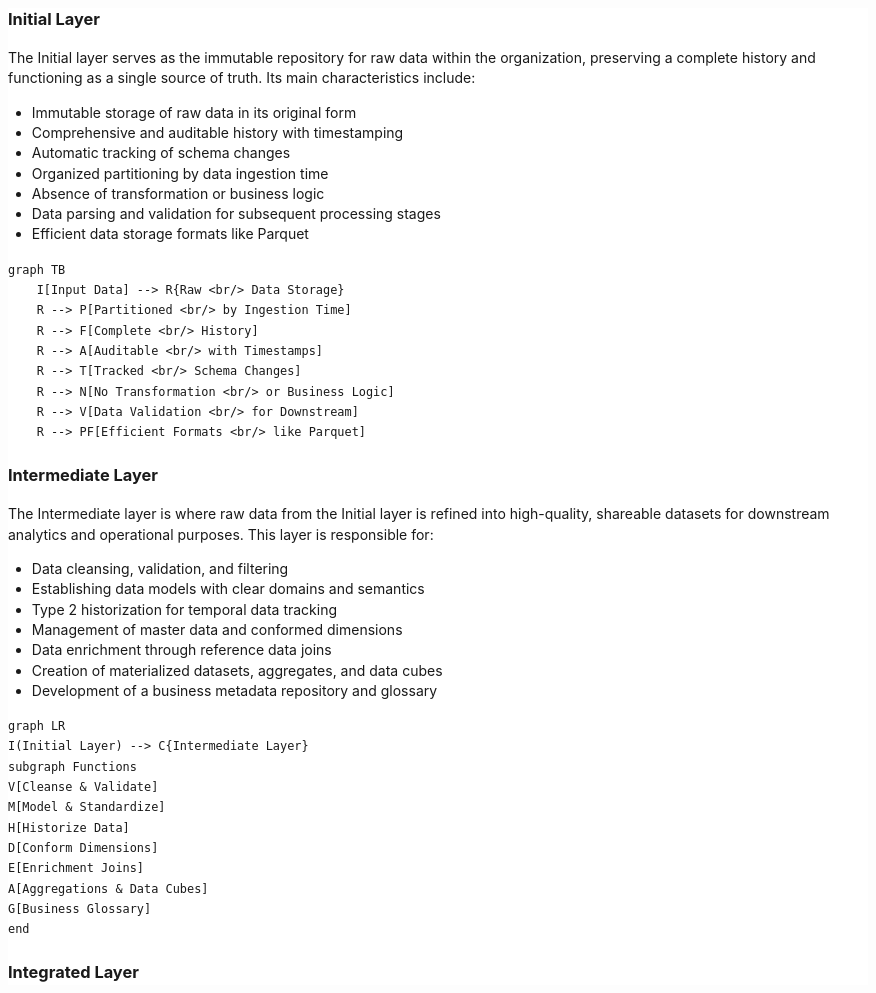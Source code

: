 ### Initial Layer

The Initial layer serves as the immutable repository for raw data within the organization, preserving a complete history and functioning as a single source of truth. Its main characteristics include:

- Immutable storage of raw data in its original form
- Comprehensive and auditable history with timestamping
- Automatic tracking of schema changes
- Organized partitioning by data ingestion time
- Absence of transformation or business logic
- Data parsing and validation for subsequent processing stages
- Efficient data storage formats like Parquet

```mermaid
graph TB
    I[Input Data] --> R{Raw <br/> Data Storage}
    R --> P[Partitioned <br/> by Ingestion Time]
    R --> F[Complete <br/> History]
    R --> A[Auditable <br/> with Timestamps]
    R --> T[Tracked <br/> Schema Changes]
    R --> N[No Transformation <br/> or Business Logic]
    R --> V[Data Validation <br/> for Downstream]
    R --> PF[Efficient Formats <br/> like Parquet]
```

### Intermediate Layer

The Intermediate layer is where raw data from the Initial layer is refined into high-quality, shareable datasets for downstream analytics and operational purposes. This layer is responsible for:

- Data cleansing, validation, and filtering
- Establishing data models with clear domains and semantics
- Type 2 historization for temporal data tracking
- Management of master data and conformed dimensions
- Data enrichment through reference data joins
- Creation of materialized datasets, aggregates, and data cubes
- Development of a business metadata repository and glossary

```mermaid
graph LR
I(Initial Layer) --> C{Intermediate Layer}
subgraph Functions  
V[Cleanse & Validate]
M[Model & Standardize]  
H[Historize Data]
D[Conform Dimensions]
E[Enrichment Joins] 
A[Aggregations & Data Cubes]
G[Business Glossary]
end
```

### Integrated Layer
